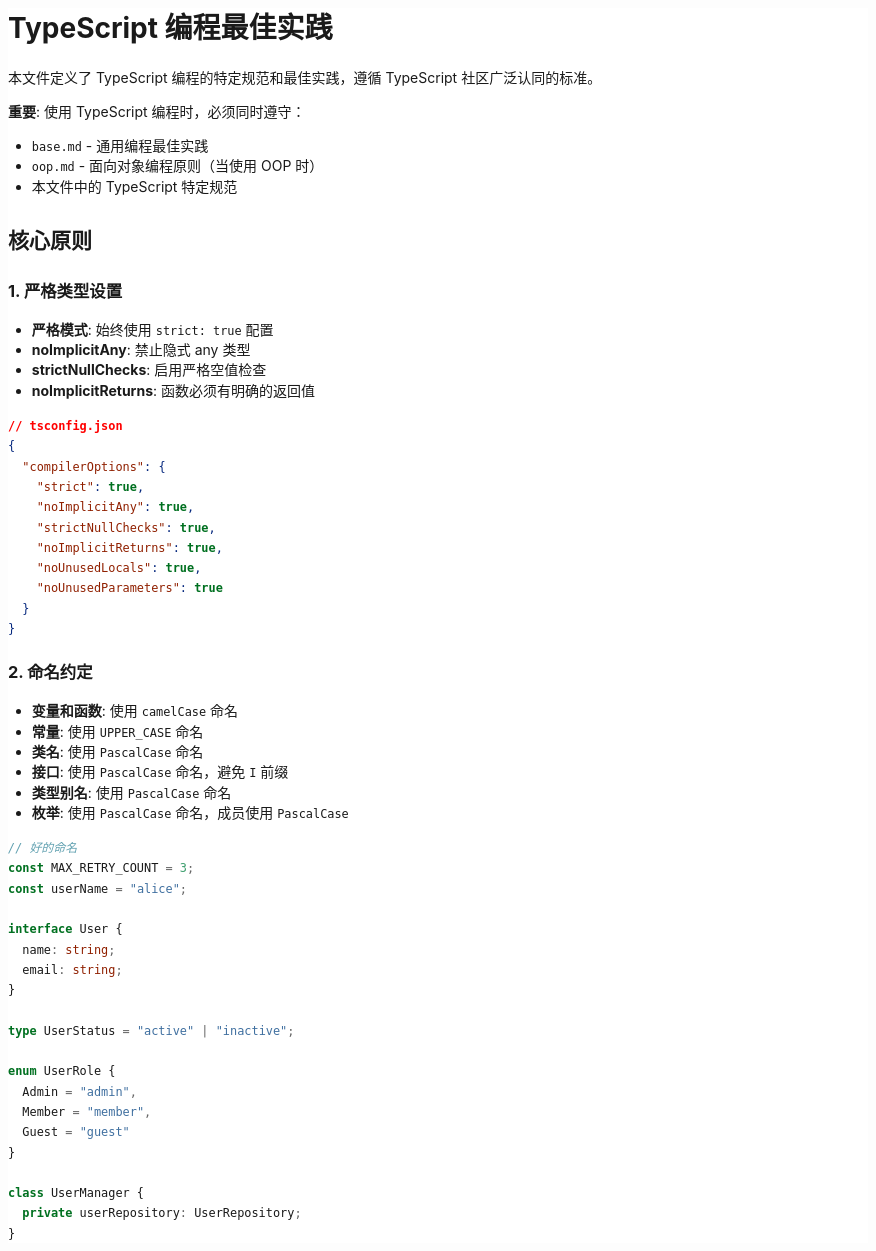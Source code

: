 # TypeScript 编程最佳实践

本文件定义了 TypeScript 编程的特定规范和最佳实践，遵循 TypeScript 社区广泛认同的标准。

**重要**: 使用 TypeScript 编程时，必须同时遵守：
- `base.md` - 通用编程最佳实践
- `oop.md` - 面向对象编程原则（当使用 OOP 时）
- 本文件中的 TypeScript 特定规范

## 核心原则

### 1. 严格类型设置
- **严格模式**: 始终使用 `strict: true` 配置
- **noImplicitAny**: 禁止隐式 any 类型
- **strictNullChecks**: 启用严格空值检查
- **noImplicitReturns**: 函数必须有明确的返回值

```json
// tsconfig.json
{
  "compilerOptions": {
    "strict": true,
    "noImplicitAny": true,
    "strictNullChecks": true,
    "noImplicitReturns": true,
    "noUnusedLocals": true,
    "noUnusedParameters": true
  }
}
```

### 2. 命名约定
- **变量和函数**: 使用 `camelCase` 命名
- **常量**: 使用 `UPPER_CASE` 命名
- **类名**: 使用 `PascalCase` 命名
- **接口**: 使用 `PascalCase` 命名，避免 `I` 前缀
- **类型别名**: 使用 `PascalCase` 命名
- **枚举**: 使用 `PascalCase` 命名，成员使用 `PascalCase`

```typescript
// 好的命名
const MAX_RETRY_COUNT = 3;
const userName = "alice";

interface User {
  name: string;
  email: string;
}

type UserStatus = "active" | "inactive";

enum UserRole {
  Admin = "admin",
  Member = "member",
  Guest = "guest"
}

class UserManager {
  private userRepository: UserRepository;
}
```
